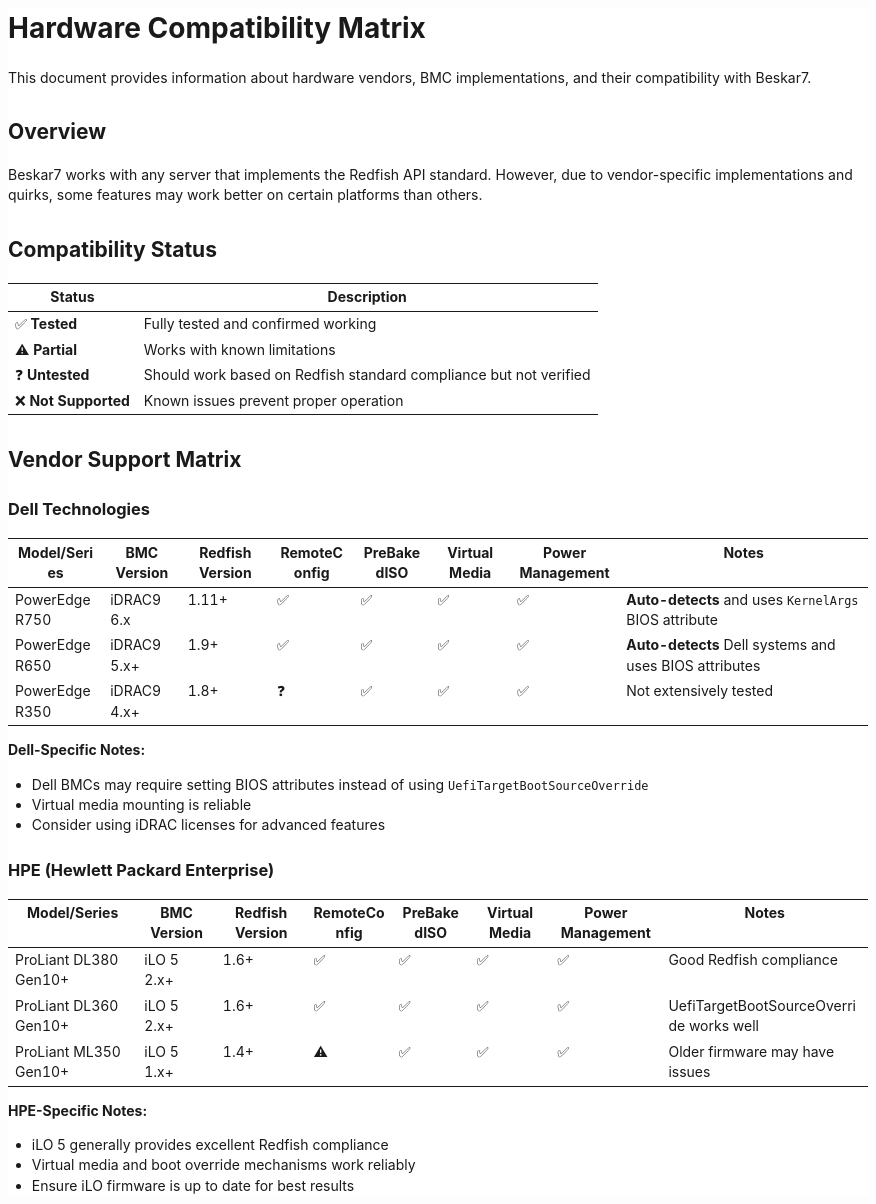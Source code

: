 # Hardware Compatibility Matrix

This document provides information about hardware vendors, BMC implementations, and their compatibility with Beskar7.

## Overview

Beskar7 works with any server that implements the Redfish API standard. However, due to vendor-specific implementations and quirks, some features may work better on certain platforms than others.

## Compatibility Status

| Status | Description |
|--------|-------------|
| ✅ **Tested** | Fully tested and confirmed working |
| ⚠️ **Partial** | Works with known limitations |
| ❓ **Untested** | Should work based on Redfish standard compliance but not verified |
| ❌ **Not Supported** | Known issues prevent proper operation |

## Vendor Support Matrix

### Dell Technologies

| Model/Series | BMC Version | Redfish Version | RemoteConfig | PreBakedISO | Virtual Media | Power Management | Notes |
|--------------|-------------|-----------------|--------------|-------------|---------------|------------------|-------|
| PowerEdge R750 | iDRAC9 6.x | 1.11+ | ✅ | ✅ | ✅ | ✅ | **Auto-detects** and uses `KernelArgs` BIOS attribute |
| PowerEdge R650 | iDRAC9 5.x+ | 1.9+ | ✅ | ✅ | ✅ | ✅ | **Auto-detects** Dell systems and uses BIOS attributes |
| PowerEdge R350 | iDRAC9 4.x+ | 1.8+ | ❓ | ✅ | ✅ | ✅ | Not extensively tested |

**Dell-Specific Notes:**
- Dell BMCs may require setting BIOS attributes instead of using `UefiTargetBootSourceOverride`
- Virtual media mounting is reliable
- Consider using iDRAC licenses for advanced features

### HPE (Hewlett Packard Enterprise)

| Model/Series | BMC Version | Redfish Version | RemoteConfig | PreBakedISO | Virtual Media | Power Management | Notes |
|--------------|-------------|-----------------|--------------|-------------|---------------|------------------|-------|
| ProLiant DL380 Gen10+ | iLO 5 2.x+ | 1.6+ | ✅ | ✅ | ✅ | ✅ | Good Redfish compliance |
| ProLiant DL360 Gen10+ | iLO 5 2.x+ | 1.6+ | ✅ | ✅ | ✅ | ✅ | UefiTargetBootSourceOverride works well |
| ProLiant ML350 Gen10+ | iLO 5 1.x+ | 1.4+ | ⚠️ | ✅ | ✅ | ✅ | Older firmware may have issues |

**HPE-Specific Notes:**
- iLO 5 generally provides excellent Redfish compliance
- Virtual media and boot override mechanisms work reliably
- Ensure iLO firmware is up to date for best results
